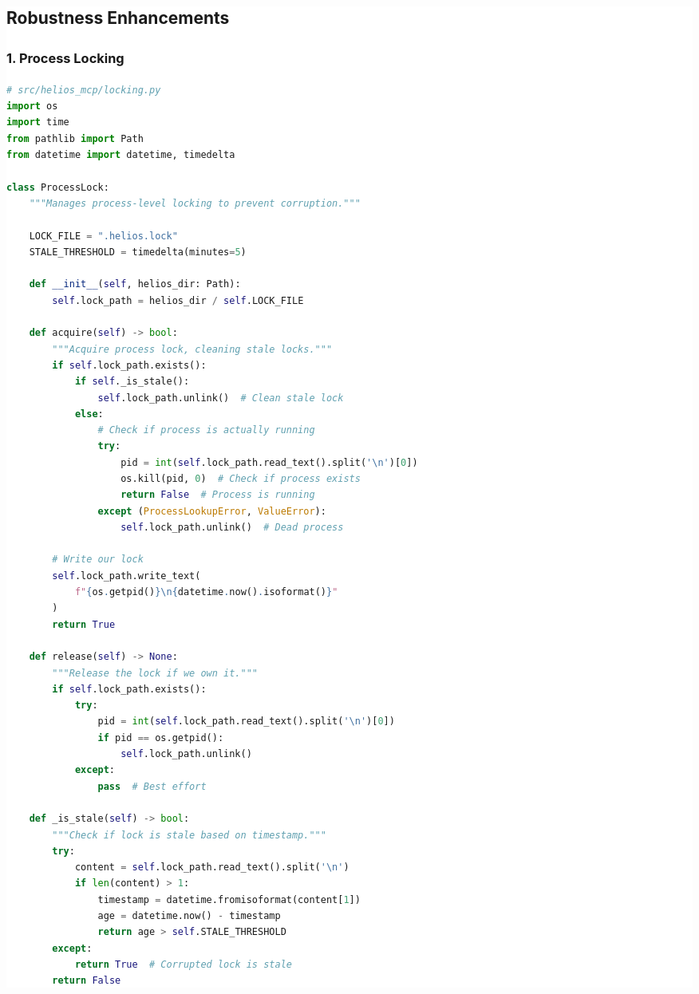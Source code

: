 ## Robustness Enhancements

### 1. Process Locking

```python
# src/helios_mcp/locking.py
import os
import time
from pathlib import Path
from datetime import datetime, timedelta

class ProcessLock:
    """Manages process-level locking to prevent corruption."""
    
    LOCK_FILE = ".helios.lock"
    STALE_THRESHOLD = timedelta(minutes=5)
    
    def __init__(self, helios_dir: Path):
        self.lock_path = helios_dir / self.LOCK_FILE
    
    def acquire(self) -> bool:
        """Acquire process lock, cleaning stale locks."""
        if self.lock_path.exists():
            if self._is_stale():
                self.lock_path.unlink()  # Clean stale lock
            else:
                # Check if process is actually running
                try:
                    pid = int(self.lock_path.read_text().split('\n')[0])
                    os.kill(pid, 0)  # Check if process exists
                    return False  # Process is running
                except (ProcessLookupError, ValueError):
                    self.lock_path.unlink()  # Dead process
        
        # Write our lock
        self.lock_path.write_text(
            f"{os.getpid()}\n{datetime.now().isoformat()}"
        )
        return True
    
    def release(self) -> None:
        """Release the lock if we own it."""
        if self.lock_path.exists():
            try:
                pid = int(self.lock_path.read_text().split('\n')[0])
                if pid == os.getpid():
                    self.lock_path.unlink()
            except:
                pass  # Best effort
    
    def _is_stale(self) -> bool:
        """Check if lock is stale based on timestamp."""
        try:
            content = self.lock_path.read_text().split('\n')
            if len(content) > 1:
                timestamp = datetime.fromisoformat(content[1])
                age = datetime.now() - timestamp
                return age > self.STALE_THRESHOLD
        except:
            return True  # Corrupted lock is stale
        return False
```
